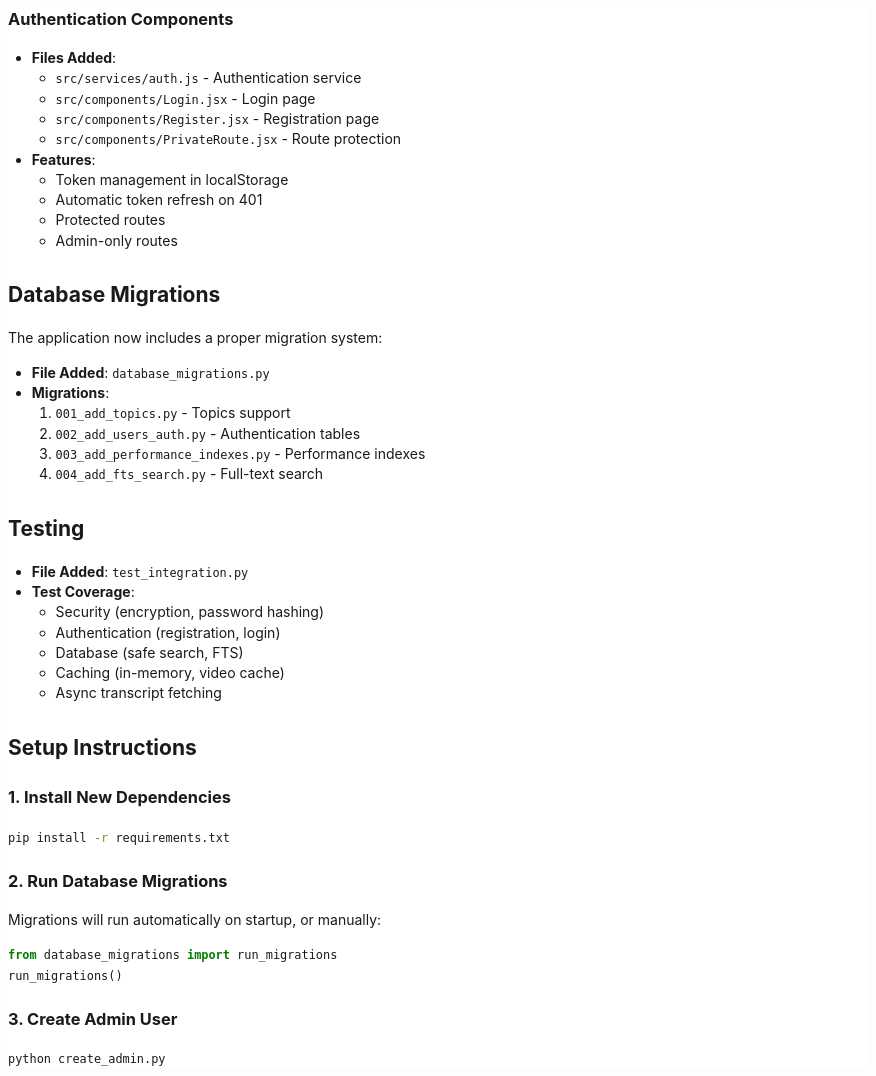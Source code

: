 ### Authentication Components
- **Files Added**: 
  - `src/services/auth.js` - Authentication service
  - `src/components/Login.jsx` - Login page
  - `src/components/Register.jsx` - Registration page
  - `src/components/PrivateRoute.jsx` - Route protection
- **Features**:
  - Token management in localStorage
  - Automatic token refresh on 401
  - Protected routes
  - Admin-only routes

## Database Migrations

The application now includes a proper migration system:
- **File Added**: `database_migrations.py`
- **Migrations**:
  1. `001_add_topics.py` - Topics support
  2. `002_add_users_auth.py` - Authentication tables
  3. `003_add_performance_indexes.py` - Performance indexes
  4. `004_add_fts_search.py` - Full-text search

## Testing

- **File Added**: `test_integration.py`
- **Test Coverage**:
  - Security (encryption, password hashing)
  - Authentication (registration, login)
  - Database (safe search, FTS)
  - Caching (in-memory, video cache)
  - Async transcript fetching

## Setup Instructions

### 1. Install New Dependencies
```bash
pip install -r requirements.txt
```

### 2. Run Database Migrations
Migrations will run automatically on startup, or manually:
```python
from database_migrations import run_migrations
run_migrations()
```

### 3. Create Admin User
```bash
python create_admin.py
```
